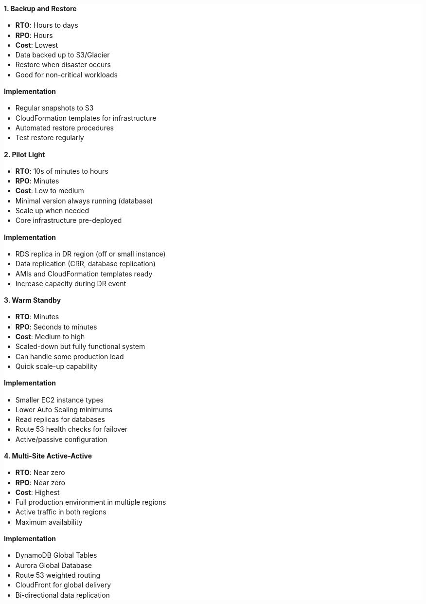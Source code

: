 **1. Backup and Restore**
- **RTO**: Hours to days
- **RPO**: Hours
- **Cost**: Lowest
- Data backed up to S3/Glacier
- Restore when disaster occurs
- Good for non-critical workloads

**Implementation**
- Regular snapshots to S3
- CloudFormation templates for infrastructure
- Automated restore procedures
- Test restore regularly

**2. Pilot Light**
- **RTO**: 10s of minutes to hours
- **RPO**: Minutes
- **Cost**: Low to medium
- Minimal version always running (database)
- Scale up when needed
- Core infrastructure pre-deployed

**Implementation**
- RDS replica in DR region (off or small instance)
- Data replication (CRR, database replication)
- AMIs and CloudFormation templates ready
- Increase capacity during DR event

**3. Warm Standby**
- **RTO**: Minutes
- **RPO**: Seconds to minutes
- **Cost**: Medium to high
- Scaled-down but fully functional system
- Can handle some production load
- Quick scale-up capability

**Implementation**
- Smaller EC2 instance types
- Lower Auto Scaling minimums
- Read replicas for databases
- Route 53 health checks for failover
- Active/passive configuration

**4. Multi-Site Active-Active**
- **RTO**: Near zero
- **RPO**: Near zero
- **Cost**: Highest
- Full production environment in multiple regions
- Active traffic in both regions
- Maximum availability

**Implementation**
- DynamoDB Global Tables
- Aurora Global Database
- Route 53 weighted routing
- CloudFront for global delivery
- Bi-directional data replication
